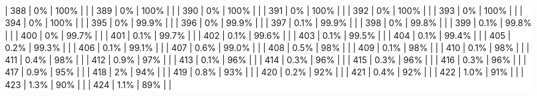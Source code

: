 | 388 | 0% | 100% |  |
| 389 | 0% | 100% |  |
| 390 | 0% | 100% |  |
| 391 | 0% | 100% |  |
| 392 | 0% | 100% |  |
| 393 | 0% | 100% |  |
| 394 | 0% | 100% |  |
| 395 | 0% | 99.9% |  |
| 396 | 0% | 99.9% |  |
| 397 | 0.1% | 99.9% |  |
| 398 | 0% | 99.8% |  |
| 399 | 0.1% | 99.8% |  |
| 400 | 0% | 99.7% |  |
| 401 | 0.1% | 99.7% |  |
| 402 | 0.1% | 99.6% |  |
| 403 | 0.1% | 99.5% |  |
| 404 | 0.1% | 99.4% |  |
| 405 | 0.2% | 99.3% |  |
| 406 | 0.1% | 99.1% |  |
| 407 | 0.6% | 99.0% |  |
| 408 | 0.5% | 98% |  |
| 409 | 0.1% | 98% |  |
| 410 | 0.1% | 98% |  |
| 411 | 0.4% | 98% |  |
| 412 | 0.9% | 97% |  |
| 413 | 0.1% | 96% |  |
| 414 | 0.3% | 96% |  |
| 415 | 0.3% | 96% |  |
| 416 | 0.3% | 96% |  |
| 417 | 0.9% | 95% |  |
| 418 | 2% | 94% |  |
| 419 | 0.8% | 93% |  |
| 420 | 0.2% | 92% |  |
| 421 | 0.4% | 92% |  |
| 422 | 1.0% | 91% |  |
| 423 | 1.3% | 90% |  |
| 424 | 1.1% | 89% |  |